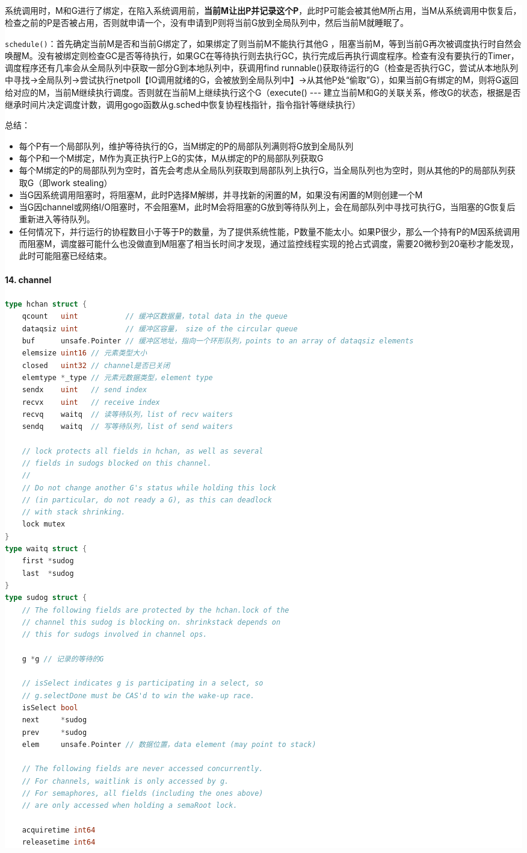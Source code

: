 系统调用时，M和G进行了绑定，在陷入系统调用前，**当前M让出P并记录这个P**，此时P可能会被其他M所占用，当M从系统调用中恢复后， 检查之前的P是否被占用，否则就申请一个，没有申请到P则将当前G放到全局队列中，然后当前M就睡眠了。

`schedule()`：首先确定当前M是否和当前G绑定了，如果绑定了则当前M不能执行其他G ，阻塞当前M，等到当前G再次被调度执行时自然会唤醒M。没有被绑定则检查GC是否等待执行，如果GC在等待执行则去执行GC，执行完成后再执行调度程序。检查有没有要执行的Timer，调度程序还有几率会从全局队列中获取一部分G到本地队列中，获调用find runnable()获取待运行的G（检查是否执行GC，尝试从本地队列中寻找->全局队列->尝试执行netpoll【IO调用就绪的G，会被放到全局队列中】->从其他P处“偷取”G），如果当前G有绑定的M，则将G返回给对应的M，当前M继续执行调度。否则就在当前M上继续执行这个G（execute() --- 建立当前M和G的关联关系，修改G的状态，根据是否继承时间片决定调度计数，调用gogo函数从g.sched中恢复协程栈指针，指令指针等继续执行）

总结：

- 每个P有一个局部队列，维护等待执行的G，当M绑定的P的局部队列满则将G放到全局队列
- 每个P和一个M绑定，M作为真正执行P上G的实体，M从绑定的P的局部队列获取G
- 每个M绑定的P的局部队列为空时，首先会考虑从全局队列获取到局部队列上执行G，当全局队列也为空时，则从其他的P的局部队列获取G（即work stealing）
- 当G因系统调用阻塞时，将阻塞M，此时P选择M解绑，并寻找新的闲置的M，如果没有闲置的M则创建一个M
- 当G因channel或网络I/O阻塞时，不会阻塞M，此时M会将阻塞的G放到等待队列上，会在局部队列中寻找可执行G，当阻塞的G恢复后重新进入等待队列。
- 任何情况下，并行运行的协程数目小于等于P的数量，为了提供系统性能，P数量不能太小。如果P很少，那么一个持有P的M因系统调用而阻塞M，调度器可能什么也没做直到M阻塞了相当长时间才发现，通过监控线程实现的抢占式调度，需要20微秒到20毫秒才能发现，此时可能阻塞已经结束。

#### 14. channel

```go
type hchan struct {
	qcount   uint           // 缓冲区数据量，total data in the queue
	dataqsiz uint           // 缓冲区容量， size of the circular queue
	buf      unsafe.Pointer // 缓冲区地址，指向一个环形队列，points to an array of dataqsiz elements
	elemsize uint16 // 元素类型大小
	closed   uint32 // channel是否已关闭
	elemtype *_type // 元素元数据类型，element type
	sendx    uint   // send index
	recvx    uint   // receive index
	recvq    waitq  // 读等待队列，list of recv waiters
	sendq    waitq  // 写等待队列，list of send waiters

	// lock protects all fields in hchan, as well as several
	// fields in sudogs blocked on this channel.
	//
	// Do not change another G's status while holding this lock
	// (in particular, do not ready a G), as this can deadlock
	// with stack shrinking.
	lock mutex
}
type waitq struct {
	first *sudog
	last  *sudog
}
type sudog struct {
	// The following fields are protected by the hchan.lock of the
	// channel this sudog is blocking on. shrinkstack depends on
	// this for sudogs involved in channel ops.

	g *g // 记录的等待的G 

	// isSelect indicates g is participating in a select, so
	// g.selectDone must be CAS'd to win the wake-up race.
	isSelect bool
	next     *sudog
	prev     *sudog
	elem     unsafe.Pointer // 数据位置，data element (may point to stack)

	// The following fields are never accessed concurrently.
	// For channels, waitlink is only accessed by g.
	// For semaphores, all fields (including the ones above)
	// are only accessed when holding a semaRoot lock.

	acquiretime int64
	releasetime int64
```